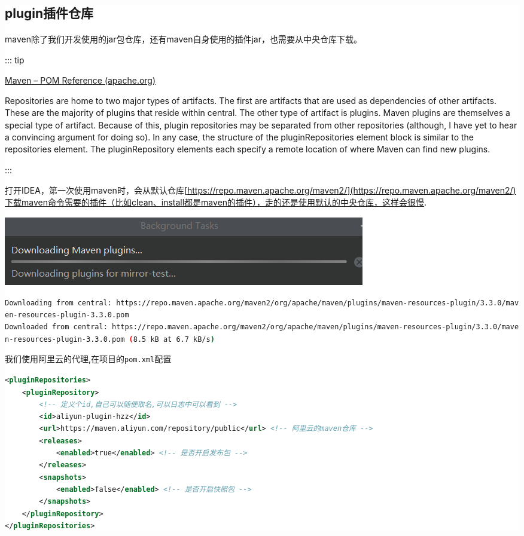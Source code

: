




## plugin插件仓库

maven除了我们开发使用的jar包仓库，还有maven自身使用的插件jar，也需要从中央仓库下载。

::: tip

[Maven – POM Reference (apache.org)](https://maven.apache.org/pom.html#Plugin_Repositories)

Repositories are home to two major types of artifacts. The first are artifacts that are used as dependencies of other artifacts. These are the majority of plugins that reside within central. The other type of artifact is plugins. Maven plugins are themselves a special type of artifact. Because of this, plugin repositories may be separated from other repositories (although, I have yet to hear a convincing argument for doing so). In any case, the structure of the pluginRepositories element block is similar to the repositories element. The pluginRepository elements each specify a remote location of where Maven can find new plugins.

:::

打开IDEA，第一次使用maven时，会从默认仓库[https://repo.maven.apache.org/maven2/](https://repo.maven.apache.org/maven2/)下载maven命令需要的插件（比如clean、install都是maven的插件），走的还是使用默认的中央仓库，这样会很慢.

![image-20230517133945241](/images/maven/image-20230517133945241.png)

```sh
Downloading from central: https://repo.maven.apache.org/maven2/org/apache/maven/plugins/maven-resources-plugin/3.3.0/maven-resources-plugin-3.3.0.pom
Downloaded from central: https://repo.maven.apache.org/maven2/org/apache/maven/plugins/maven-resources-plugin/3.3.0/maven-resources-plugin-3.3.0.pom (8.5 kB at 6.7 kB/s)
```

我们使用阿里云的代理,在项目的`pom.xml`配置

```xml
<pluginRepositories>
    <pluginRepository>
        <!-- 定义个id,自己可以随便取名,可以日志中可以看到 -->
        <id>aliyun-plugin-hzz</id>
        <url>https://maven.aliyun.com/repository/public</url> <!-- 阿里云的maven仓库 -->
        <releases>
            <enabled>true</enabled> <!-- 是否开启发布包 -->
        </releases>
        <snapshots>
            <enabled>false</enabled> <!-- 是否开启快照包 -->
        </snapshots>
    </pluginRepository>
</pluginRepositories>
```
